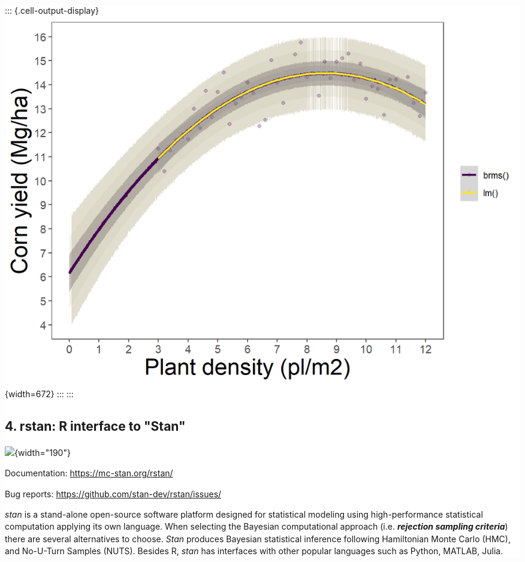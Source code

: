 ::: {.cell-output-display}
![](code_3_bayes_2_files/figure-html/unnamed-chunk-11-1.png){width=672}
:::
:::


## 4. rstan: R interface to "Stan"

![](images/stanlogo.png){width="190"}

Documentation: <https://mc-stan.org/rstan/>

Bug reports: <https://github.com/stan-dev/rstan/issues/>

*stan* is a stand-alone open-source software platform designed for statistical modeling using high-performance statistical computation applying its own language. When selecting the Bayesian computational approach (i.e. ***rejection sampling criteria***) there are several alternatives to choose. *Stan* produces Bayesian statistical inference following Hamiltonian Monte Carlo (HMC), and No-U-Turn Samples (NUTS). Besides R, *stan* has interfaces with other popular languages such as Python, MATLAB, Julia.

